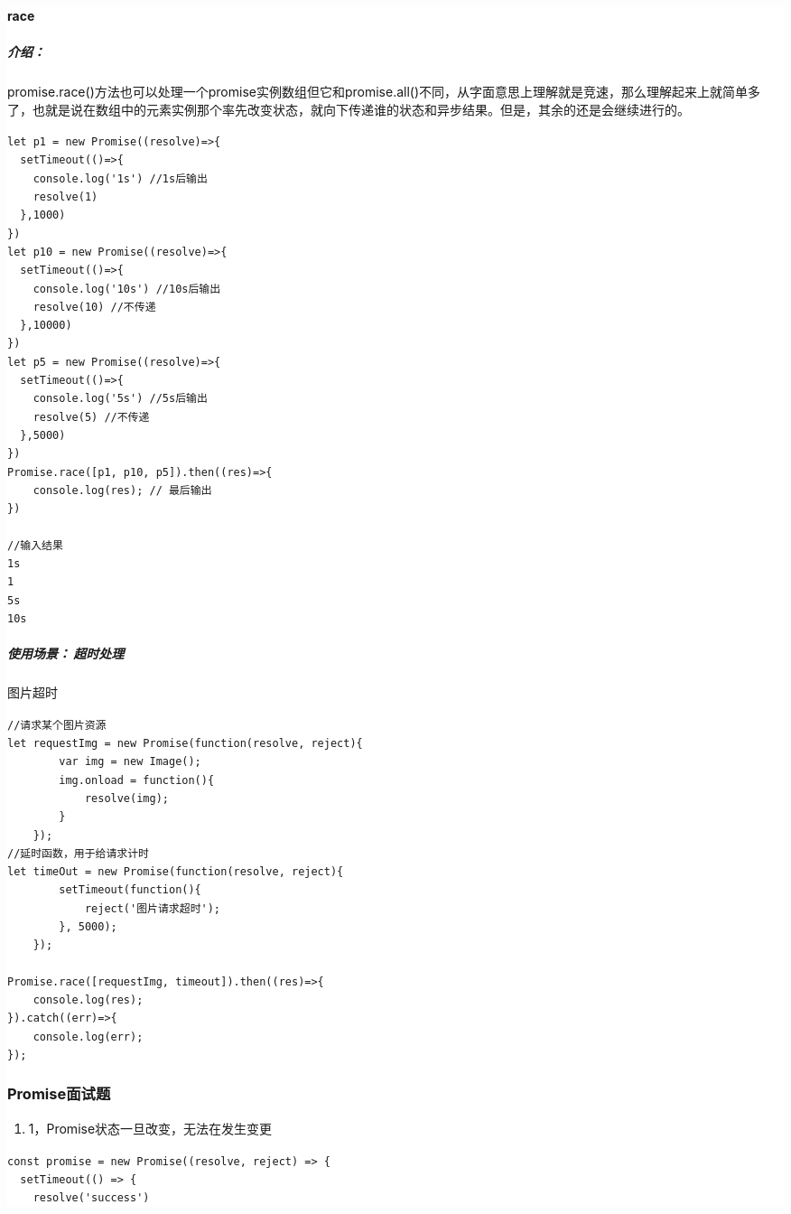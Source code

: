 
#### race
##### 介绍：
promise.race()方法也可以处理一个promise实例数组但它和promise.all()不同，从字面意思上理解就是竞速，那么理解起来上就简单多了，也就是说在数组中的元素实例那个率先改变状态，就向下传递谁的状态和异步结果。但是，其余的还是会继续进行的。
```
let p1 = new Promise((resolve)=>{
  setTimeout(()=>{
    console.log('1s') //1s后输出
    resolve(1)
  },1000)
})
let p10 = new Promise((resolve)=>{
  setTimeout(()=>{
    console.log('10s') //10s后输出
    resolve(10) //不传递
  },10000)
})
let p5 = new Promise((resolve)=>{
  setTimeout(()=>{
    console.log('5s') //5s后输出
    resolve(5) //不传递
  },5000)
})
Promise.race([p1, p10, p5]).then((res)=>{
    console.log(res); // 最后输出
})

//输入结果
1s
1
5s
10s
```

##### 使用场景： 超时处理
图片超时
```
//请求某个图片资源
let requestImg = new Promise(function(resolve, reject){
        var img = new Image();
        img.onload = function(){
            resolve(img);
        }
    });
//延时函数，用于给请求计时
let timeOut = new Promise(function(resolve, reject){
        setTimeout(function(){
            reject('图片请求超时');
        }, 5000);
    });

Promise.race([requestImg, timeout]).then((res)=>{
    console.log(res);
}).catch((err)=>{
    console.log(err);
});
```
### Promise面试题
1. 1，Promise状态一旦改变，无法在发生变更
```
const promise = new Promise((resolve, reject) => {
  setTimeout(() => {
    resolve('success')
```